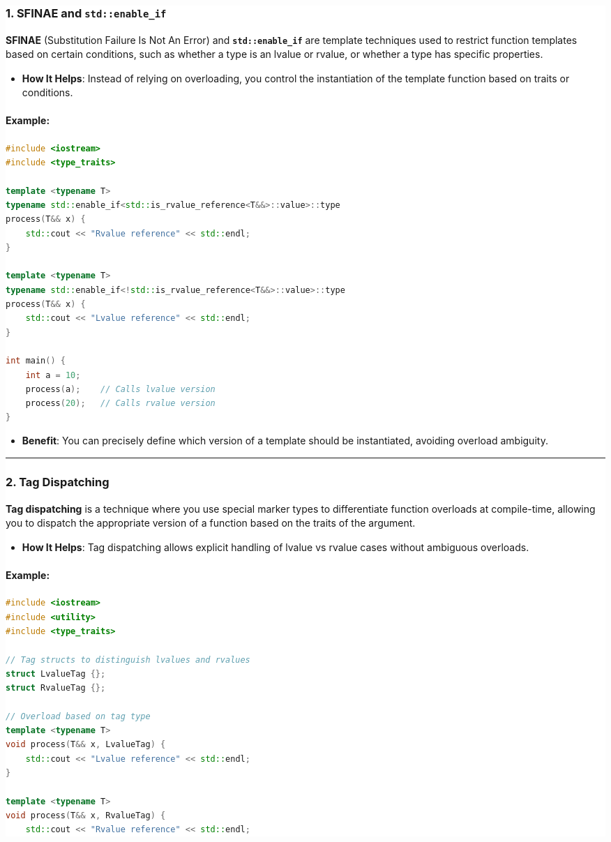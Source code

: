 
### **1. SFINAE and `std::enable_if`**
**SFINAE** (Substitution Failure Is Not An Error) and **`std::enable_if`** are template techniques used to restrict function templates based on certain conditions, such as whether a type is an lvalue or rvalue, or whether a type has specific properties.

- **How It Helps**: Instead of relying on overloading, you control the instantiation of the template function based on traits or conditions.

#### **Example**:
```cpp
#include <iostream>
#include <type_traits>

template <typename T>
typename std::enable_if<std::is_rvalue_reference<T&&>::value>::type
process(T&& x) {
    std::cout << "Rvalue reference" << std::endl;
}

template <typename T>
typename std::enable_if<!std::is_rvalue_reference<T&&>::value>::type
process(T&& x) {
    std::cout << "Lvalue reference" << std::endl;
}

int main() {
    int a = 10;
    process(a);    // Calls lvalue version
    process(20);   // Calls rvalue version
}
```

- **Benefit**: You can precisely define which version of a template should be instantiated, avoiding overload ambiguity.

---

### **2. Tag Dispatching**

**Tag dispatching** is a technique where you use special marker types to differentiate function overloads at compile-time, allowing you to dispatch the appropriate version of a function based on the traits of the argument.

- **How It Helps**: Tag dispatching allows explicit handling of lvalue vs rvalue cases without ambiguous overloads.

#### **Example**:
```cpp
#include <iostream>
#include <utility>
#include <type_traits>

// Tag structs to distinguish lvalues and rvalues
struct LvalueTag {};
struct RvalueTag {};

// Overload based on tag type
template <typename T>
void process(T&& x, LvalueTag) {
    std::cout << "Lvalue reference" << std::endl;
}

template <typename T>
void process(T&& x, RvalueTag) {
    std::cout << "Rvalue reference" << std::endl;
```
